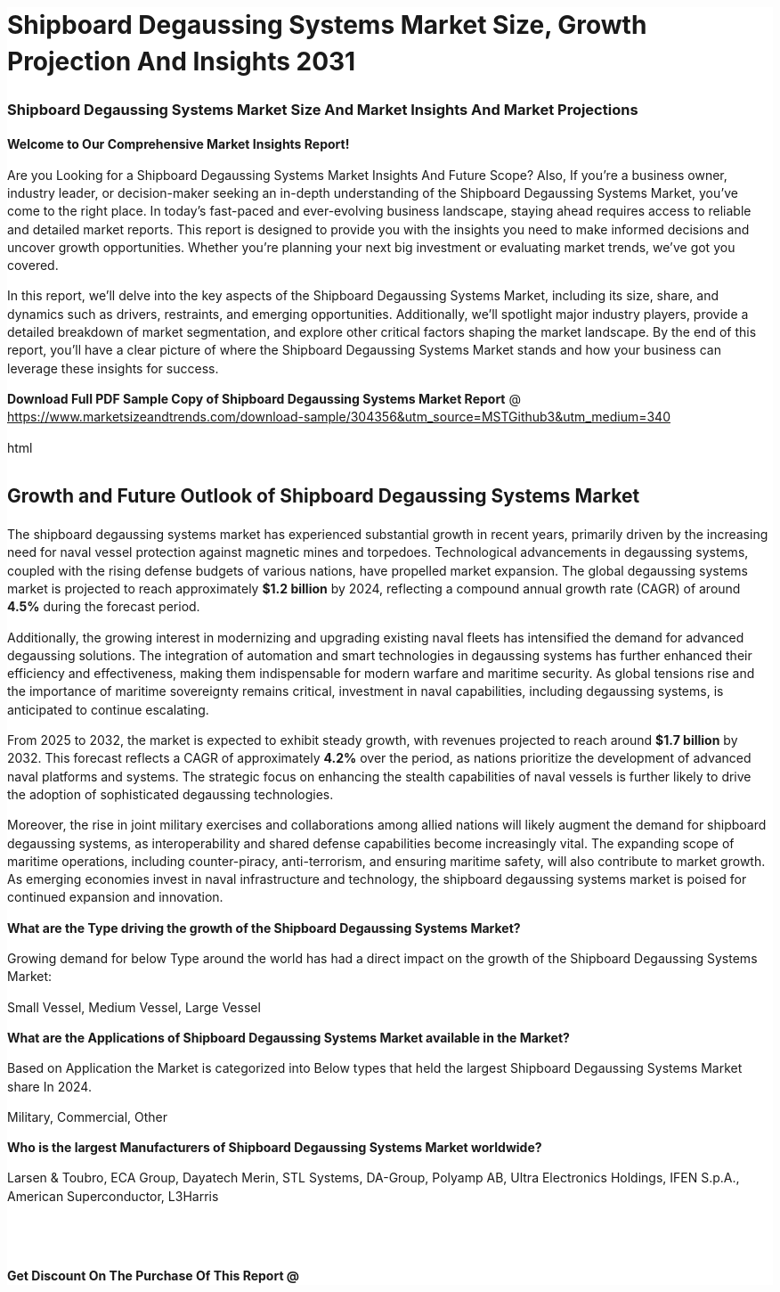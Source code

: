 <H1> Shipboard Degaussing Systems Market Size, Growth Projection And Insights 2031</H1><div class="" data-test-id=""><h3><span class="">Shipboard Degaussing Systems Market Size And Market Insights And Market Projections</span></h3></div><div class="" data-test-id=""><p><strong>Welcome to Our Comprehensive Market Insights Report!</strong></p><p>Are you Looking for a Shipboard Degaussing Systems Market Insights And Future Scope? Also, If you&rsquo;re a business owner, industry leader, or decision-maker seeking an in-depth understanding of the Shipboard Degaussing Systems Market, you&rsquo;ve come to the right place. In today&rsquo;s fast-paced and ever-evolving business landscape, staying ahead requires access to reliable and detailed market reports. This report is designed to provide you with the insights you need to make informed decisions and uncover growth opportunities. Whether you&rsquo;re planning your next big investment or evaluating market trends, we&rsquo;ve got you covered.</p><p>In this report, we&rsquo;ll delve into the key aspects of the Shipboard Degaussing Systems Market, including its size, share, and dynamics such as drivers, restraints, and emerging opportunities. Additionally, we&rsquo;ll spotlight major industry players, provide a detailed breakdown of market segmentation, and explore other critical factors shaping the market landscape. By the end of this report, you&rsquo;ll have a clear picture of where the Shipboard Degaussing Systems Market stands and how your business can leverage these insights for success.</p><p><strong>Download Full PDF Sample Copy of Shipboard Degaussing Systems Market Report</strong> @ <a href="https://www.marketsizeandtrends.com/download-sample/304356&utm_source=MSTGithub3&utm_medium=340" target="_blank">https://www.marketsizeandtrends.com/download-sample/304356&utm_source=MSTGithub3&utm_medium=340</a></p></div><div class="" data-test-id=""><p><span class="">html<div> <h2>Growth and Future Outlook of Shipboard Degaussing Systems Market</h2> <p>The shipboard degaussing systems market has experienced substantial growth in recent years, primarily driven by the increasing need for naval vessel protection against magnetic mines and torpedoes. Technological advancements in degaussing systems, coupled with the rising defense budgets of various nations, have propelled market expansion. The global degaussing systems market is projected to reach approximately <strong>$1.2 billion</strong> by 2024, reflecting a compound annual growth rate (CAGR) of around <strong>4.5%</strong> during the forecast period.</p> <p>Additionally, the growing interest in modernizing and upgrading existing naval fleets has intensified the demand for advanced degaussing solutions. The integration of automation and smart technologies in degaussing systems has further enhanced their efficiency and effectiveness, making them indispensable for modern warfare and maritime security. As global tensions rise and the importance of maritime sovereignty remains critical, investment in naval capabilities, including degaussing systems, is anticipated to continue escalating.</p> <p><strong></strong></p> <p>From 2025 to 2032, the market is expected to exhibit steady growth, with revenues projected to reach around <strong>$1.7 billion</strong> by 2032. This forecast reflects a CAGR of approximately <strong>4.2%</strong> over the period, as nations prioritize the development of advanced naval platforms and systems. The strategic focus on enhancing the stealth capabilities of naval vessels is further likely to drive the adoption of sophisticated degaussing technologies.</p> <p>Moreover, the rise in joint military exercises and collaborations among allied nations will likely augment the demand for shipboard degaussing systems, as interoperability and shared defense capabilities become increasingly vital. The expanding scope of maritime operations, including counter-piracy, anti-terrorism, and ensuring maritime safety, will also contribute to market growth. As emerging economies invest in naval infrastructure and technology, the shipboard degaussing systems market is poised for continued expansion and innovation.</p></div></span></p><p><strong><span class="">What are the&nbsp;Type driving the growth of the Shipboard Degaussing Systems Market?</span></strong></p></div><div class="" data-test-id=""><p><span class="">Growing demand for below Type around the world has had a direct impact on the growth of the Shipboard Degaussing Systems Market:</span></p></div><div class="" data-test-id=""><p>Small Vessel, Medium Vessel, Large Vessel</p><p><span class=""><strong>What are the&nbsp;Applications&nbsp;of Shipboard Degaussing Systems Market available in the Market?</strong></span></p></div><div class="" data-test-id=""><p><span class="">Based on Application the Market is categorized into Below types that held the largest Shipboard Degaussing Systems Market share In 2024.</span></p></div><div class="" data-test-id=""><p><span class="">Military, Commercial, Other</span></p><p><span class=""><strong>Who is the largest Manufacturers of Shipboard Degaussing Systems Market worldwide?</strong></span></p></div><div class="" data-test-id=""><p><span class="">Larsen & Toubro, ECA Group, Dayatech Merin, STL Systems, DA-Group, Polyamp AB, Ultra Electronics Holdings, IFEN S.p.A., American Superconductor, L3Harris</span></p></div><div class="" data-test-id="">&nbsp;</div><div class="" data-test-id="">&nbsp;</div><div class="" data-test-id=""><p><span class=""><strong>Get Discount On The Purchase Of This Report @</strong>